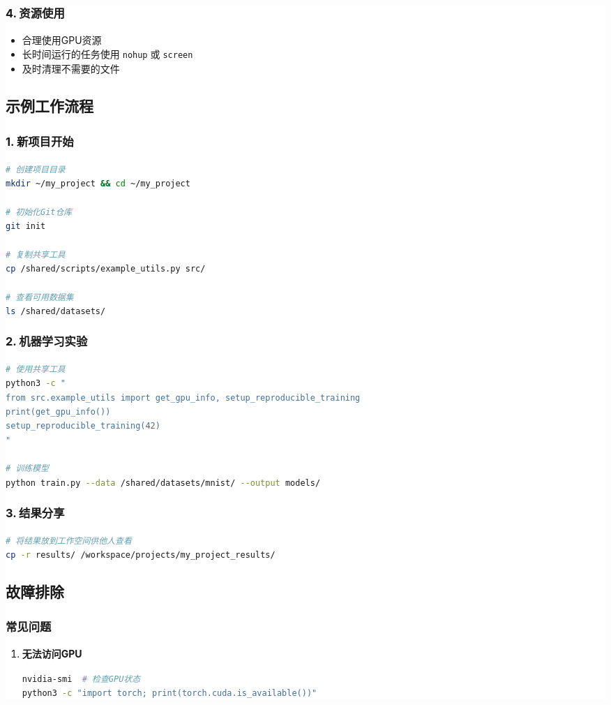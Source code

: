 ### 4. 资源使用

- 合理使用GPU资源
- 长时间运行的任务使用 `nohup` 或 `screen`
- 及时清理不需要的文件

## 示例工作流程

### 1. 新项目开始

```bash
# 创建项目目录
mkdir ~/my_project && cd ~/my_project

# 初始化Git仓库
git init

# 复制共享工具
cp /shared/scripts/example_utils.py src/

# 查看可用数据集
ls /shared/datasets/
```

### 2. 机器学习实验

```bash
# 使用共享工具
python3 -c "
from src.example_utils import get_gpu_info, setup_reproducible_training
print(get_gpu_info())
setup_reproducible_training(42)
"

# 训练模型
python train.py --data /shared/datasets/mnist/ --output models/
```

### 3. 结果分享

```bash
# 将结果放到工作空间供他人查看
cp -r results/ /workspace/projects/my_project_results/
```

## 故障排除

### 常见问题

1. **无法访问GPU**
   ```bash
   nvidia-smi  # 检查GPU状态
   python3 -c "import torch; print(torch.cuda.is_available())"
   ```
